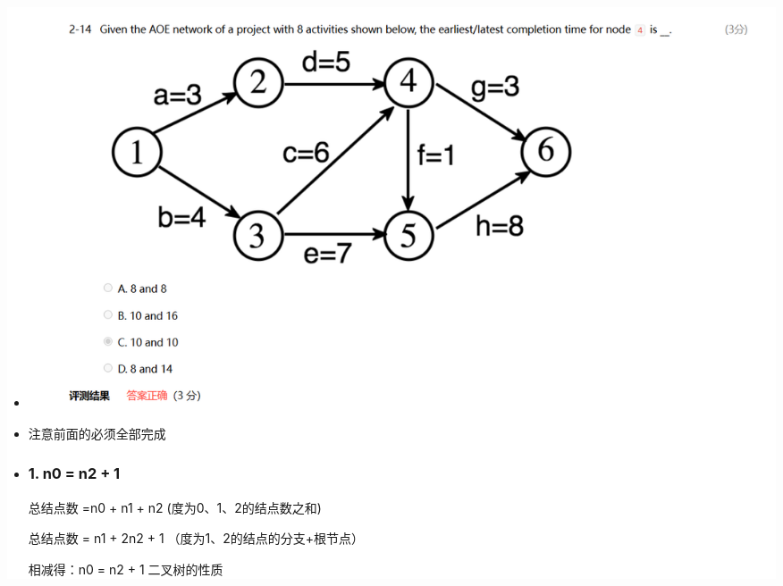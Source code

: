 * ​![1705388633788](assets/1705388633788-20240116150404-9001edt.png)​
* 注意前面的必须全部完成
* ### **1. n0 =**  **n2 + 1**

  总结点数 =n0 + n1 + n2 (度为0、1、2的结点数之和)

  总结点数 = n1 + 2n2 + 1 （度为1、2的结点的分支+根节点）

  相减得：n0 = n2 + 1   二叉树的性质
